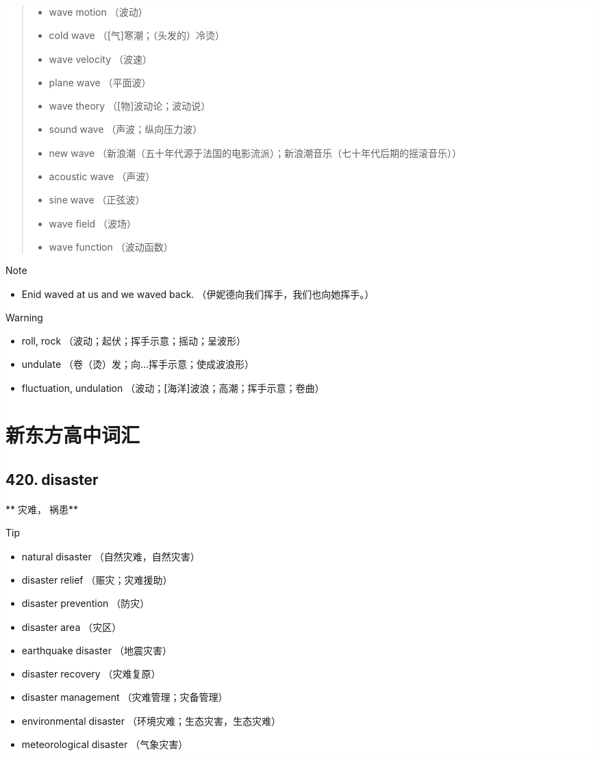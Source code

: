 >
> - wave motion （波动）
>
> - cold wave （[气]寒潮；（头发的）冷烫）
>
> - wave velocity （波速）
>
> - plane wave （平面波）
>
> - wave theory （[物]波动论；波动说）
>
> - sound wave （声波；纵向压力波）
>
> - new wave （新浪潮（五十年代源于法国的电影流派）；新浪潮音乐（七十年代后期的摇滚音乐））
>
> - acoustic wave （声波）
>
> - sine wave （正弦波）
>
> - wave field （波场）
>
> - wave function （波动函数）
>

> [!NOTE]
>
> - Enid waved at us and we waved back. （伊妮德向我们挥手，我们也向她挥手。）
>

> [!WARNING]
>
> - roll, rock （波动；起伏；挥手示意；摇动；呈波形）
>
> - undulate （卷（烫）发；向…挥手示意；使成波浪形）
>
> - fluctuation, undulation （波动；[海洋]波浪；高潮；挥手示意；卷曲）
>

# 新东方高中词汇

## 420. disaster

** 灾难， 祸患**

> [!TIP]
>
> - natural disaster （自然灾难，自然灾害）
>
> - disaster relief （赈灾；灾难援助）
>
> - disaster prevention （防灾）
>
> - disaster area （灾区）
>
> - earthquake disaster （地震灾害）
>
> - disaster recovery （灾难复原）
>
> - disaster management （灾难管理；灾备管理）
>
> - environmental disaster （环境灾难；生态灾害，生态灾难）
>
> - meteorological disaster （气象灾害）
>